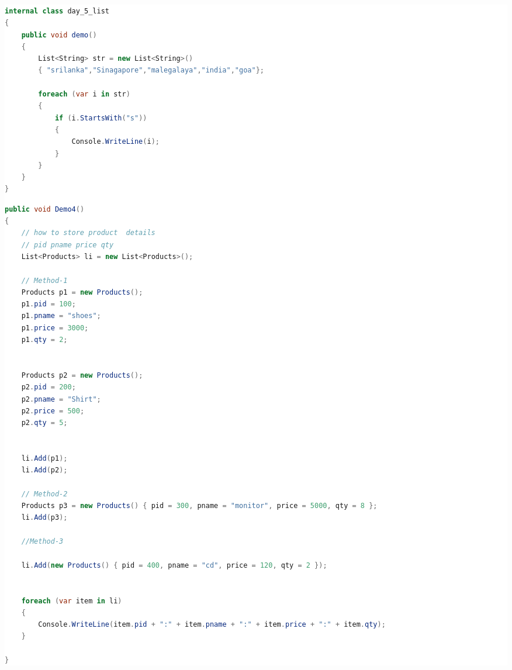 ```c#
internal class day_5_list
{
    public void demo()
    {
        List<String> str = new List<String>()
        { "srilanka","Sinagapore","malegalaya","india","goa"};

        foreach (var i in str)
        {
            if (i.StartsWith("s"))
            {
                Console.WriteLine(i);
            }
        }
    }
}
```

```c#
public void Demo4()
{
    // how to store product  details
    // pid pname price qty
    List<Products> li = new List<Products>();

    // Method-1
    Products p1 = new Products();
    p1.pid = 100;
    p1.pname = "shoes";
    p1.price = 3000;
    p1.qty = 2;


    Products p2 = new Products();
    p2.pid = 200;
    p2.pname = "Shirt";
    p2.price = 500;
    p2.qty = 5;


    li.Add(p1);
    li.Add(p2);

    // Method-2
    Products p3 = new Products() { pid = 300, pname = "monitor", price = 5000, qty = 8 };
    li.Add(p3);

    //Method-3

    li.Add(new Products() { pid = 400, pname = "cd", price = 120, qty = 2 });


    foreach (var item in li)
    {
        Console.WriteLine(item.pid + ":" + item.pname + ":" + item.price + ":" + item.qty);
    }

}
```

